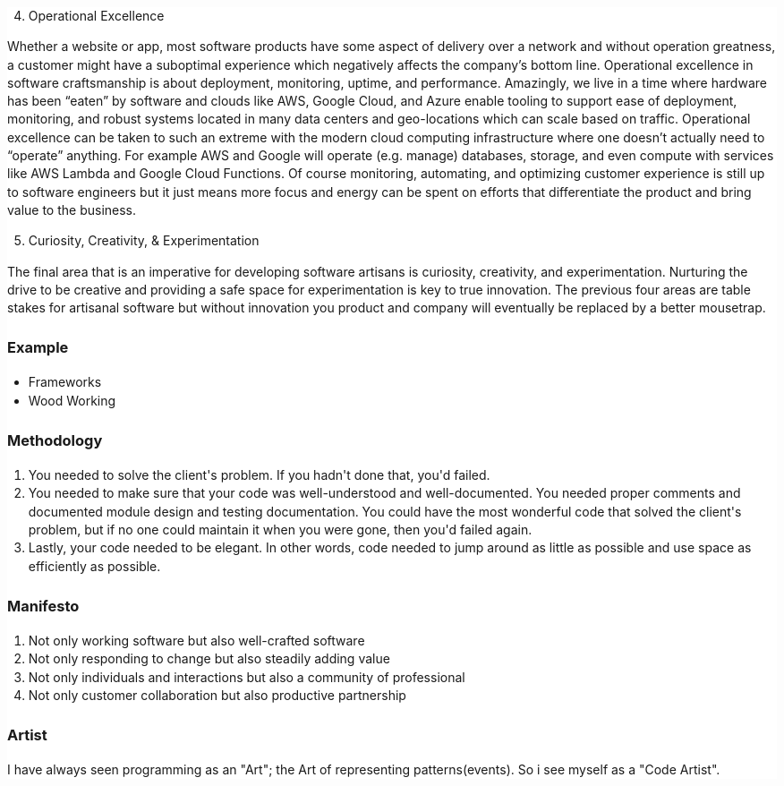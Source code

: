 4. Operational Excellence

Whether a website or app, most software products have some aspect of delivery
over a network and without operation greatness, a customer might have a
suboptimal experience which negatively affects the company’s bottom line.
Operational excellence in software craftsmanship is about deployment,
monitoring, uptime, and performance. Amazingly, we live in a time where hardware
has been “eaten” by software and clouds like AWS, Google Cloud, and Azure enable
tooling to support ease of deployment, monitoring, and robust systems located in
many data centers and geo-locations which can scale based on traffic.
Operational excellence can be taken to such an extreme with the modern cloud
computing infrastructure where one doesn’t actually need to “operate” anything.
For example AWS and Google will operate (e.g. manage) databases, storage, and
even compute with services like AWS Lambda and Google Cloud Functions. Of course
monitoring, automating, and optimizing customer experience is still up to
software engineers but it just means more focus and energy can be spent on
efforts that differentiate the product and bring value to the business.

5. Curiosity, Creativity, & Experimentation

The final area that is an imperative for developing software artisans is
curiosity, creativity, and experimentation. Nurturing the drive to be creative
and providing a safe space for experimentation is key to true innovation. The
previous four areas are table stakes for artisanal software but without
innovation you product and company will eventually be replaced by a better
mousetrap.

### Example

- Frameworks
- Wood Working

### Methodology

1. You needed to solve the client's problem. If you hadn't done that, you'd failed.
2. You needed to make sure that your code was well-understood and well-documented. You needed proper comments and documented module design and testing documentation. You could have the most wonderful code that solved the client's problem, but if no one could maintain it when you were gone, then you'd failed again.
3. Lastly, your code needed to be elegant. In other words, code needed to jump around as little as possible and use space as efficiently as possible.

### Manifesto

1. Not only working software but also well-crafted software
2. Not only responding to change but also steadily adding value
3. Not only individuals and interactions but also a community of professional
4. Not only customer collaboration but also productive partnership

### Artist

I have always seen programming as an "Art"; the Art of representing patterns(events). So i see myself as a "Code Artist".

